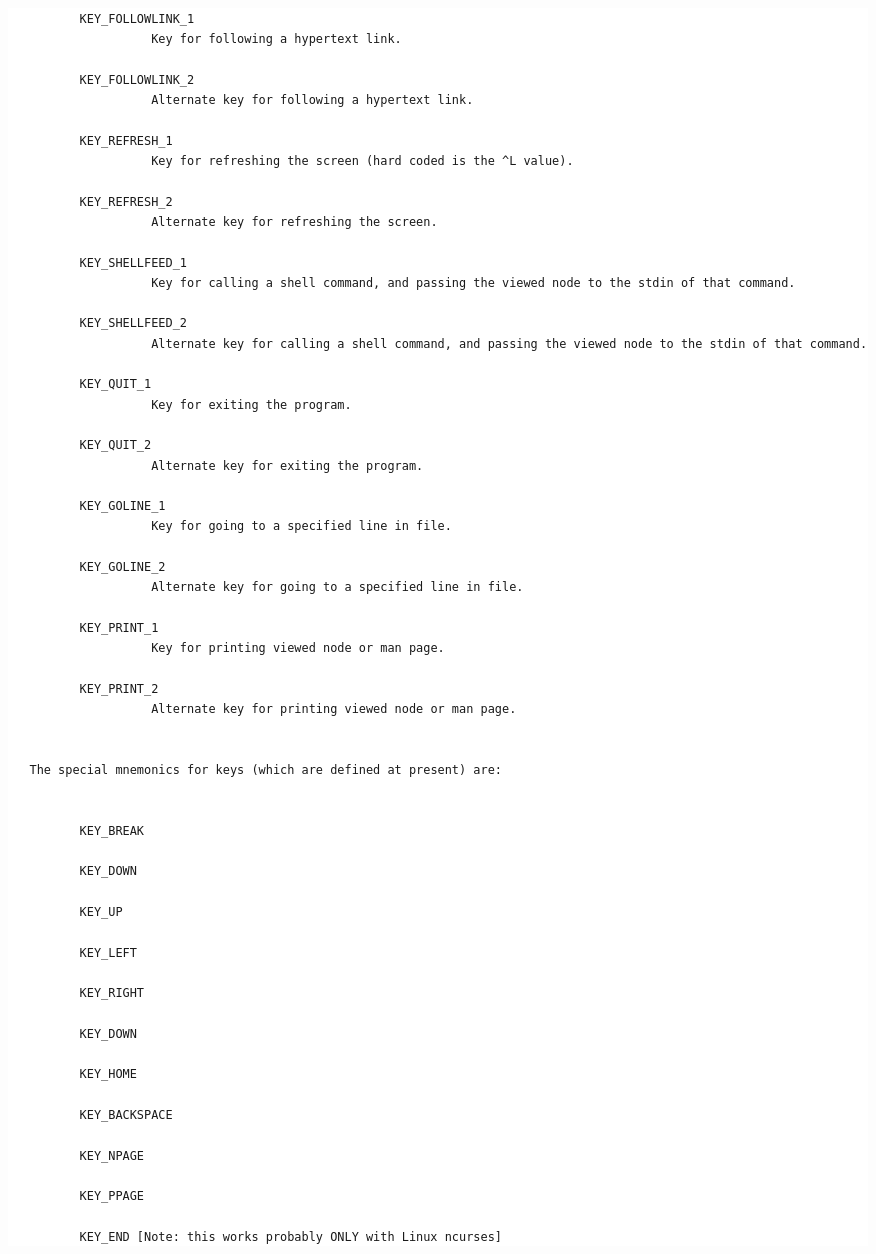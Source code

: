               KEY_FOLLOWLINK_1
                        Key for following a hypertext link.

              KEY_FOLLOWLINK_2
                        Alternate key for following a hypertext link.

              KEY_REFRESH_1
                        Key for refreshing the screen (hard coded is the ^L value).

              KEY_REFRESH_2
                        Alternate key for refreshing the screen.

              KEY_SHELLFEED_1
                        Key for calling a shell command, and passing the viewed node to the stdin of that command.

              KEY_SHELLFEED_2
                        Alternate key for calling a shell command, and passing the viewed node to the stdin of that command.

              KEY_QUIT_1
                        Key for exiting the program.

              KEY_QUIT_2
                        Alternate key for exiting the program.

              KEY_GOLINE_1
                        Key for going to a specified line in file.

              KEY_GOLINE_2
                        Alternate key for going to a specified line in file.

              KEY_PRINT_1
                        Key for printing viewed node or man page.

              KEY_PRINT_2
                        Alternate key for printing viewed node or man page.


       The special mnemonics for keys (which are defined at present) are:


              KEY_BREAK

              KEY_DOWN

              KEY_UP

              KEY_LEFT

              KEY_RIGHT

              KEY_DOWN

              KEY_HOME

              KEY_BACKSPACE

              KEY_NPAGE

              KEY_PPAGE

              KEY_END [Note: this works probably ONLY with Linux ncurses]

